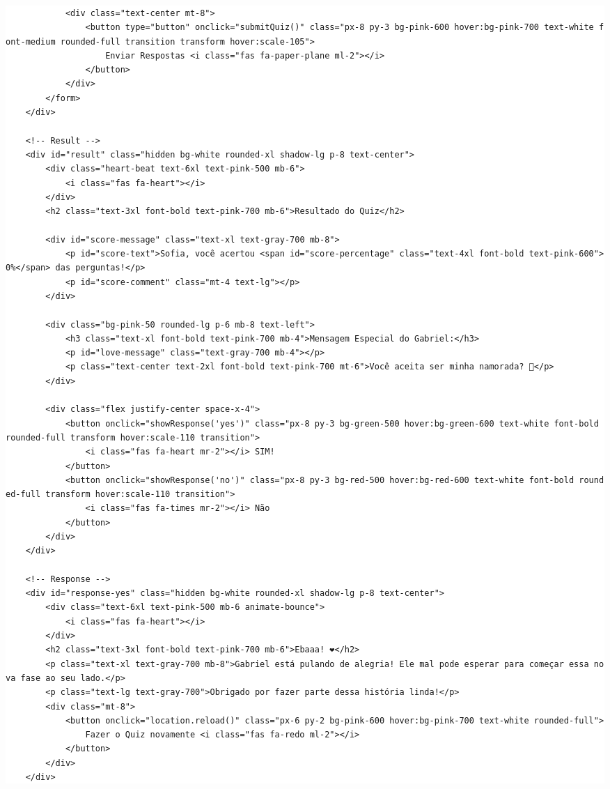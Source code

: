                 <div class="text-center mt-8">
                    <button type="button" onclick="submitQuiz()" class="px-8 py-3 bg-pink-600 hover:bg-pink-700 text-white font-medium rounded-full transition transform hover:scale-105">
                        Enviar Respostas <i class="fas fa-paper-plane ml-2"></i>
                    </button>
                </div>
            </form>
        </div>

        <!-- Result -->
        <div id="result" class="hidden bg-white rounded-xl shadow-lg p-8 text-center">
            <div class="heart-beat text-6xl text-pink-500 mb-6">
                <i class="fas fa-heart"></i>
            </div>
            <h2 class="text-3xl font-bold text-pink-700 mb-6">Resultado do Quiz</h2>
            
            <div id="score-message" class="text-xl text-gray-700 mb-8">
                <p id="score-text">Sofia, você acertou <span id="score-percentage" class="text-4xl font-bold text-pink-600">0%</span> das perguntas!</p>
                <p id="score-comment" class="mt-4 text-lg"></p>
            </div>
            
            <div class="bg-pink-50 rounded-lg p-6 mb-8 text-left">
                <h3 class="text-xl font-bold text-pink-700 mb-4">Mensagem Especial do Gabriel:</h3>
                <p id="love-message" class="text-gray-700 mb-4"></p>
                <p class="text-center text-2xl font-bold text-pink-700 mt-6">Você aceita ser minha namorada? 💖</p>
            </div>
            
            <div class="flex justify-center space-x-4">
                <button onclick="showResponse('yes')" class="px-8 py-3 bg-green-500 hover:bg-green-600 text-white font-bold rounded-full transform hover:scale-110 transition">
                    <i class="fas fa-heart mr-2"></i> SIM!
                </button>
                <button onclick="showResponse('no')" class="px-8 py-3 bg-red-500 hover:bg-red-600 text-white font-bold rounded-full transform hover:scale-110 transition">
                    <i class="fas fa-times mr-2"></i> Não
                </button>
            </div>
        </div>

        <!-- Response -->
        <div id="response-yes" class="hidden bg-white rounded-xl shadow-lg p-8 text-center">
            <div class="text-6xl text-pink-500 mb-6 animate-bounce">
                <i class="fas fa-heart"></i>
            </div>
            <h2 class="text-3xl font-bold text-pink-700 mb-6">Ebaaa! ❤️</h2>
            <p class="text-xl text-gray-700 mb-8">Gabriel está pulando de alegria! Ele mal pode esperar para começar essa nova fase ao seu lado.</p>
            <p class="text-lg text-gray-700">Obrigado por fazer parte dessa história linda!</p>
            <div class="mt-8">
                <button onclick="location.reload()" class="px-6 py-2 bg-pink-600 hover:bg-pink-700 text-white rounded-full">
                    Fazer o Quiz novamente <i class="fas fa-redo ml-2"></i>
                </button>
            </div>
        </div>
